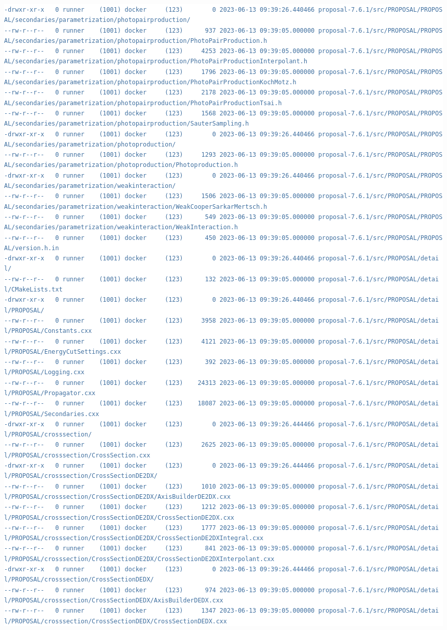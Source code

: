 ```diff
-drwxr-xr-x   0 runner    (1001) docker     (123)        0 2023-06-13 09:39:26.440466 proposal-7.6.1/src/PROPOSAL/PROPOSAL/secondaries/parametrization/photopairproduction/
--rw-r--r--   0 runner    (1001) docker     (123)      937 2023-06-13 09:39:05.000000 proposal-7.6.1/src/PROPOSAL/PROPOSAL/secondaries/parametrization/photopairproduction/PhotoPairProduction.h
--rw-r--r--   0 runner    (1001) docker     (123)     4253 2023-06-13 09:39:05.000000 proposal-7.6.1/src/PROPOSAL/PROPOSAL/secondaries/parametrization/photopairproduction/PhotoPairProductionInterpolant.h
--rw-r--r--   0 runner    (1001) docker     (123)     1796 2023-06-13 09:39:05.000000 proposal-7.6.1/src/PROPOSAL/PROPOSAL/secondaries/parametrization/photopairproduction/PhotoPairProductionKochMotz.h
--rw-r--r--   0 runner    (1001) docker     (123)     2178 2023-06-13 09:39:05.000000 proposal-7.6.1/src/PROPOSAL/PROPOSAL/secondaries/parametrization/photopairproduction/PhotoPairProductionTsai.h
--rw-r--r--   0 runner    (1001) docker     (123)     1568 2023-06-13 09:39:05.000000 proposal-7.6.1/src/PROPOSAL/PROPOSAL/secondaries/parametrization/photopairproduction/SauterSampling.h
-drwxr-xr-x   0 runner    (1001) docker     (123)        0 2023-06-13 09:39:26.440466 proposal-7.6.1/src/PROPOSAL/PROPOSAL/secondaries/parametrization/photoproduction/
--rw-r--r--   0 runner    (1001) docker     (123)     1293 2023-06-13 09:39:05.000000 proposal-7.6.1/src/PROPOSAL/PROPOSAL/secondaries/parametrization/photoproduction/Photoproduction.h
-drwxr-xr-x   0 runner    (1001) docker     (123)        0 2023-06-13 09:39:26.440466 proposal-7.6.1/src/PROPOSAL/PROPOSAL/secondaries/parametrization/weakinteraction/
--rw-r--r--   0 runner    (1001) docker     (123)     1506 2023-06-13 09:39:05.000000 proposal-7.6.1/src/PROPOSAL/PROPOSAL/secondaries/parametrization/weakinteraction/WeakCooperSarkarMertsch.h
--rw-r--r--   0 runner    (1001) docker     (123)      549 2023-06-13 09:39:05.000000 proposal-7.6.1/src/PROPOSAL/PROPOSAL/secondaries/parametrization/weakinteraction/WeakInteraction.h
--rw-r--r--   0 runner    (1001) docker     (123)      450 2023-06-13 09:39:05.000000 proposal-7.6.1/src/PROPOSAL/PROPOSAL/version.h.in
-drwxr-xr-x   0 runner    (1001) docker     (123)        0 2023-06-13 09:39:26.440466 proposal-7.6.1/src/PROPOSAL/detail/
--rw-r--r--   0 runner    (1001) docker     (123)      132 2023-06-13 09:39:05.000000 proposal-7.6.1/src/PROPOSAL/detail/CMakeLists.txt
-drwxr-xr-x   0 runner    (1001) docker     (123)        0 2023-06-13 09:39:26.440466 proposal-7.6.1/src/PROPOSAL/detail/PROPOSAL/
--rw-r--r--   0 runner    (1001) docker     (123)     3958 2023-06-13 09:39:05.000000 proposal-7.6.1/src/PROPOSAL/detail/PROPOSAL/Constants.cxx
--rw-r--r--   0 runner    (1001) docker     (123)     4121 2023-06-13 09:39:05.000000 proposal-7.6.1/src/PROPOSAL/detail/PROPOSAL/EnergyCutSettings.cxx
--rw-r--r--   0 runner    (1001) docker     (123)      392 2023-06-13 09:39:05.000000 proposal-7.6.1/src/PROPOSAL/detail/PROPOSAL/Logging.cxx
--rw-r--r--   0 runner    (1001) docker     (123)    24313 2023-06-13 09:39:05.000000 proposal-7.6.1/src/PROPOSAL/detail/PROPOSAL/Propagator.cxx
--rw-r--r--   0 runner    (1001) docker     (123)    18087 2023-06-13 09:39:05.000000 proposal-7.6.1/src/PROPOSAL/detail/PROPOSAL/Secondaries.cxx
-drwxr-xr-x   0 runner    (1001) docker     (123)        0 2023-06-13 09:39:26.444466 proposal-7.6.1/src/PROPOSAL/detail/PROPOSAL/crosssection/
--rw-r--r--   0 runner    (1001) docker     (123)     2625 2023-06-13 09:39:05.000000 proposal-7.6.1/src/PROPOSAL/detail/PROPOSAL/crosssection/CrossSection.cxx
-drwxr-xr-x   0 runner    (1001) docker     (123)        0 2023-06-13 09:39:26.444466 proposal-7.6.1/src/PROPOSAL/detail/PROPOSAL/crosssection/CrossSectionDE2DX/
--rw-r--r--   0 runner    (1001) docker     (123)     1010 2023-06-13 09:39:05.000000 proposal-7.6.1/src/PROPOSAL/detail/PROPOSAL/crosssection/CrossSectionDE2DX/AxisBuilderDE2DX.cxx
--rw-r--r--   0 runner    (1001) docker     (123)     1212 2023-06-13 09:39:05.000000 proposal-7.6.1/src/PROPOSAL/detail/PROPOSAL/crosssection/CrossSectionDE2DX/CrossSectionDE2DX.cxx
--rw-r--r--   0 runner    (1001) docker     (123)     1777 2023-06-13 09:39:05.000000 proposal-7.6.1/src/PROPOSAL/detail/PROPOSAL/crosssection/CrossSectionDE2DX/CrossSectionDE2DXIntegral.cxx
--rw-r--r--   0 runner    (1001) docker     (123)      841 2023-06-13 09:39:05.000000 proposal-7.6.1/src/PROPOSAL/detail/PROPOSAL/crosssection/CrossSectionDE2DX/CrossSectionDE2DXInterpolant.cxx
-drwxr-xr-x   0 runner    (1001) docker     (123)        0 2023-06-13 09:39:26.444466 proposal-7.6.1/src/PROPOSAL/detail/PROPOSAL/crosssection/CrossSectionDEDX/
--rw-r--r--   0 runner    (1001) docker     (123)      974 2023-06-13 09:39:05.000000 proposal-7.6.1/src/PROPOSAL/detail/PROPOSAL/crosssection/CrossSectionDEDX/AxisBuilderDEDX.cxx
--rw-r--r--   0 runner    (1001) docker     (123)     1347 2023-06-13 09:39:05.000000 proposal-7.6.1/src/PROPOSAL/detail/PROPOSAL/crosssection/CrossSectionDEDX/CrossSectionDEDX.cxx
```